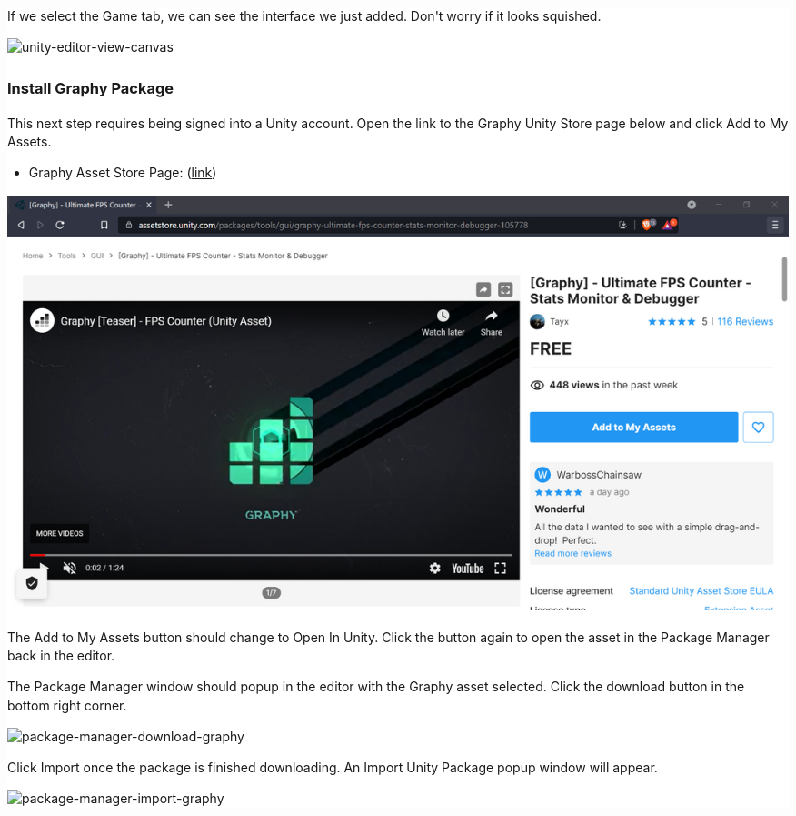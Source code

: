 If we select the Game tab, we can see the interface we just added. Don't worry if it looks squished.

![unity-editor-view-canvas](F:\Projects\GitHub\christianjmills\images\openvino-yolox-unity\unity-editor-view-canvas.png)

 

### Install Graphy Package

This next step requires being signed into a Unity account. Open the link to the Graphy Unity Store page below and click Add to My Assets.

* Graphy Asset Store Page: ([link](https://assetstore.unity.com/packages/tools/gui/graphy-ultimate-fps-counter-stats-monitor-debugger-105778))

![unity-store-add-graphy](..\images\openvino-unity-plugin\unity-store-add-graphy.png)

 

The Add to My Assets button should change to Open In Unity. Click the button again to open the asset in the Package Manager back in the editor.

The Package Manager window should popup in the editor with the Graphy asset selected. Click the download button in the bottom right corner.

![package-manager-download-graphy](F:\Projects\GitHub\christianjmills\images\openvino-yolox-unity\package-manager-download-graphy.png)

 

Click Import once the package is finished downloading. An Import Unity Package popup window will appear.

![package-manager-import-graphy](F:\Projects\GitHub\christianjmills\images\openvino-yolox-unity\package-manager-import-graphy.png)
